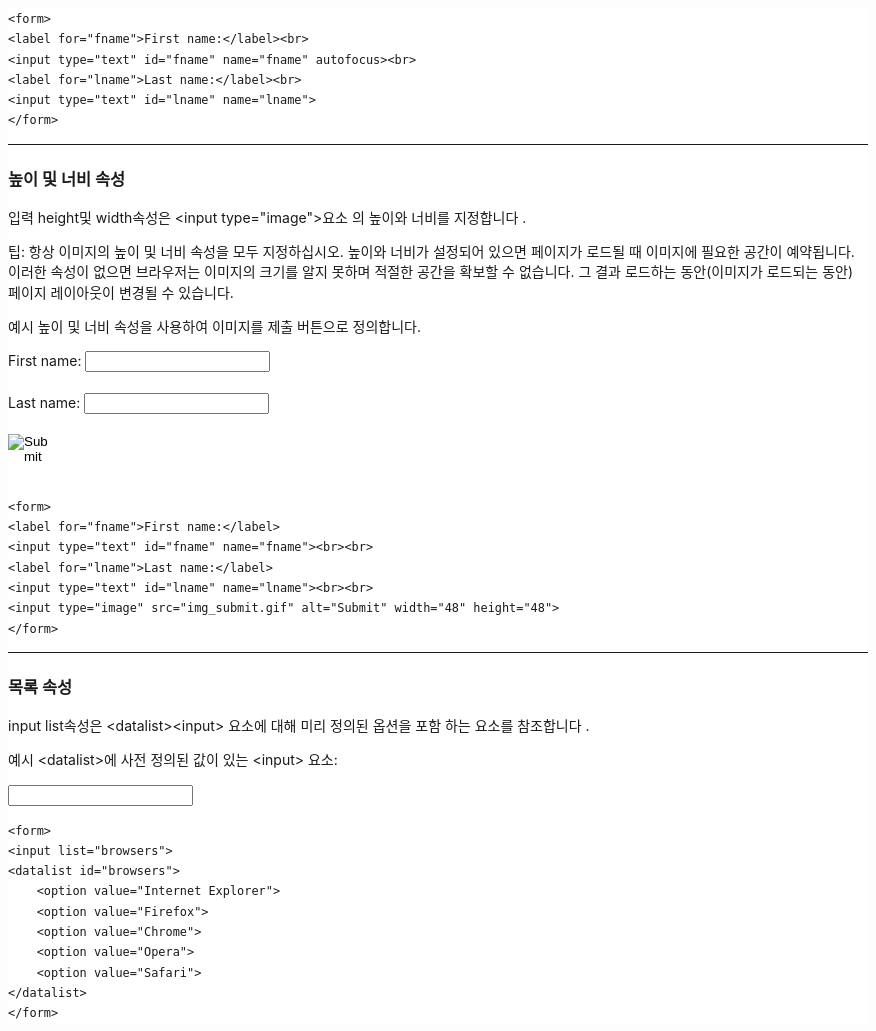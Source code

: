     <form>
    <label for="fname">First name:</label><br>
    <input type="text" id="fname" name="fname" autofocus><br>
    <label for="lname">Last name:</label><br>
    <input type="text" id="lname" name="lname">
    </form>

***
### 높이 및 너비 속성
입력 height및 width속성은 \<input type="image">요소 의 높이와 너비를 지정합니다 .

팁: 항상 이미지의 높이 및 너비 속성을 모두 지정하십시오. 높이와 너비가 설정되어 있으면 페이지가 로드될 때 이미지에 필요한 공간이 예약됩니다. 이러한 속성이 없으면 브라우저는 이미지의 크기를 알지 못하며 적절한 공간을 확보할 수 없습니다. 그 결과 로드하는 동안(이미지가 로드되는 동안) 페이지 레이아웃이 변경될 수 있습니다.

예시
높이 및 너비 속성을 사용하여 이미지를 제출 버튼으로 정의합니다.

<form>
  <label for="fname">First name:</label>
  <input type="text" id="fname" name="fname"><br><br>
  <label for="lname">Last name:</label>
  <input type="text" id="lname" name="lname"><br><br>
  <input type="image" src="img_submit.gif" alt="Submit" width="48" height="48">
</form>

    <form>
    <label for="fname">First name:</label>
    <input type="text" id="fname" name="fname"><br><br>
    <label for="lname">Last name:</label>
    <input type="text" id="lname" name="lname"><br><br>
    <input type="image" src="img_submit.gif" alt="Submit" width="48" height="48">
    </form>

***
### 목록 속성
input list속성은 \<datalist>\<input> 요소에 대해 미리 정의된 옵션을 포함 하는 요소를 참조합니다 .

예시
\<datalist>에 사전 정의된 값이 있는 \<input> 요소:

<form>
  <input list="browsers">
  <datalist id="browsers">
    <option value="Internet Explorer">
    <option value="Firefox">
    <option value="Chrome">
    <option value="Opera">
    <option value="Safari">
  </datalist>
</form>

    <form>
    <input list="browsers">
    <datalist id="browsers">
        <option value="Internet Explorer">
        <option value="Firefox">
        <option value="Chrome">
        <option value="Opera">
        <option value="Safari">
    </datalist>
    </form>

